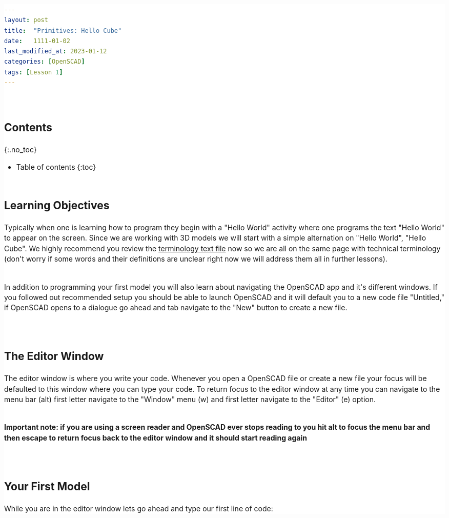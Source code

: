 ```yaml
---
layout: post
title:  "Primitives: Hello Cube"
date:   1111-01-02
last_modified_at: 2023-01-12
categories: [OpenSCAD]
tags: [Lesson 1]
---
```

<br>

## Contents
{:.no_toc}
* Table of contents
{:toc}
<br><br>

## Learning Objectives
Typically when one is learning how to program they begin with a "Hello World" activity where one programs the text "Hello World" to appear on the screen. Since we are working with 3D models we will start with a simple alternation on "Hello World", "Hello Cube". We highly recommend you review the [terminology text file](DO-THIS.com) now so we are all on the same page with technical terminology (don't worry if some words and their definitions are unclear right now we will address them all in further lessons).
<br><br>

In addition to programming your first model you will also learn about navigating the OpenSCAD app and it's different windows. If you followed out recommended setup you should be able to launch OpenSCAD and it will default you to a new code file "Untitled," if OpenSCAD opens to a dialogue go ahead and tab navigate to the "New" button to create a new file. 
<br><br><br>

## The Editor Window
The editor window is where you write your code. Whenever you open a OpenSCAD file or create a new file your focus will be defaulted to this window where you can type your code. To return focus to the editor window at any time you can navigate to the menu bar (alt) first letter navigate to the "Window" menu (w) and first letter navigate to the "Editor" (e) option.
<br><br>

**Important note: if you are using a screen reader and OpenSCAD ever stops reading to you hit alt to focus the menu bar and then escape to return focus back to the editor window and it should start reading again**
<br><br><br>

## Your First Model
While you are in the editor window lets go ahead and type our first line of code:
<br>

